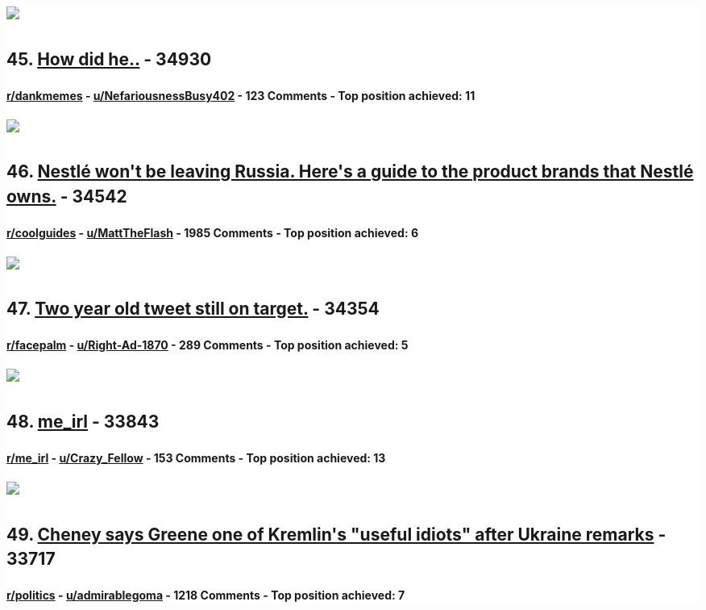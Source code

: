 <a href="https://v.redd.it/ws69kuj8w0o81"><img src="https://b.thumbs.redditmedia.com/LHElgwJeVrS0YdEr6V2capHkqy1k1_SkXol5cX-ZI_U.jpg"></img></a>

## 45. [How did he..](http://reddit.com/r/dankmemes/comments/tgd293/how_did_he/) - 34930
#### [r/dankmemes](http://reddit.com/r/dankmemes) - [u/NefariousnessBusy402](http://reddit.com/u/NefariousnessBusy402) - 123 Comments - Top position achieved: 11

<a href="https://i.redd.it/g08hsywwryn81.gif"><img src="https://b.thumbs.redditmedia.com/D6wGNAnPHk9FoNww3H3M2ekXE89jbdZTeOcy4j-znxE.jpg"></img></a>

## 46. [Nestlé won't be leaving Russia. Here's a guide to the product brands that Nestlé owns.](http://reddit.com/r/coolguides/comments/tgevl7/nestlé_wont_be_leaving_russia_heres_a_guide_to/) - 34542
#### [r/coolguides](http://reddit.com/r/coolguides) - [u/MattTheFlash](http://reddit.com/u/MattTheFlash) - 1985 Comments - Top position achieved: 6

<a href="https://i.redd.it/x7sht5226zn81.png"><img src="https://b.thumbs.redditmedia.com/XqzAN3nAvcfgG0zhRy7XoNA9m55p7QVEvKlx0C4u6qM.jpg"></img></a>

## 47. [Two year old tweet still on target.](http://reddit.com/r/facepalm/comments/tgma9d/two_year_old_tweet_still_on_target/) - 34354
#### [r/facepalm](http://reddit.com/r/facepalm) - [u/Right-Ad-1870](http://reddit.com/u/Right-Ad-1870) - 289 Comments - Top position achieved: 5

<a href="https://i.redd.it/uay48osut0o81.png"><img src="https://a.thumbs.redditmedia.com/C9xMB1j54n2449wJzAoDHxgf-fnQGlCODAkk-S9fIJ0.jpg"></img></a>

## 48. [me_irl](http://reddit.com/r/me_irl/comments/tg82ea/me_irl/) - 33843
#### [r/me_irl](http://reddit.com/r/me_irl) - [u/Crazy_Fellow](http://reddit.com/u/Crazy_Fellow) - 153 Comments - Top position achieved: 13

<a href="https://i.redd.it/zvr3ubgajxn81.jpg"><img src="https://b.thumbs.redditmedia.com/Xb2t1W-MnXGiePMizM9hpWrOOWCneKNYDI84iZMtgCY.jpg"></img></a>

## 49. [Cheney says Greene one of Kremlin's "useful idiots" after Ukraine remarks](http://reddit.com/r/politics/comments/tgbc3u/cheney_says_greene_one_of_kremlins_useful_idiots/) - 33717
#### [r/politics](http://reddit.com/r/politics) - [u/admirablegoma](http://reddit.com/u/admirablegoma) - 1218 Comments - Top position achieved: 7
